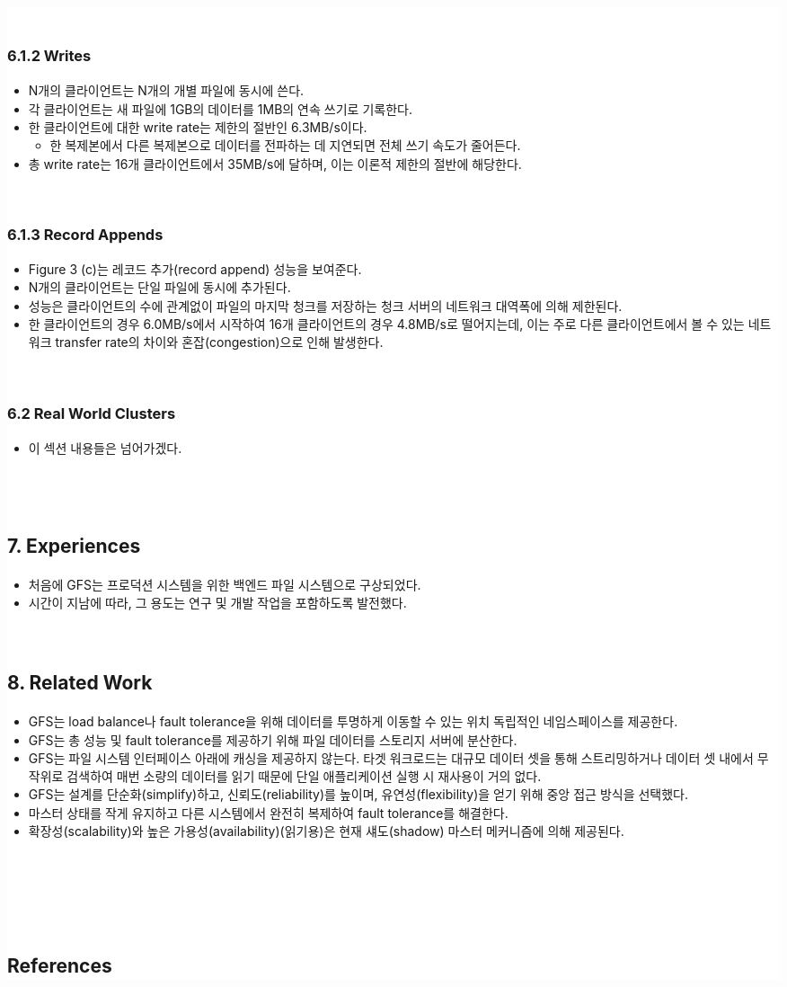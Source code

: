 <br>

### 6.1.2 Writes

- N개의 클라이언트는 N개의 개별 파일에 동시에 쓴다.
- 각 클라이언트는 새 파일에 1GB의 데이터를 1MB의 연속 쓰기로 기록한다. 
- 한 클라이언트에 대한 write rate는 제한의 절반인 6.3MB/s이다.
  - 한 복제본에서 다른 복제본으로 데이터를 전파하는 데 지연되면 전체 쓰기 속도가 줄어든다.
- 총 write rate는 16개 클라이언트에서 35MB/s에 달하며, 이는 이론적 제한의 절반에 해당한다.

<br>

### 6.1.3 Record Appends

- Figure 3 (c)는 레코드 추가(record append) 성능을 보여준다.
- N개의 클라이언트는 단일 파일에 동시에 추가된다.
- 성능은 클라이언트의 수에 관계없이 파일의 마지막 청크를 저장하는 청크 서버의 네트워크 대역폭에 의해 제한된다.
-  한 클라이언트의 경우 6.0MB/s에서 시작하여 16개 클라이언트의 경우 4.8MB/s로 떨어지는데, 이는 주로 다른 클라이언트에서 볼 수 있는 네트워크 transfer rate의 차이와 혼잡(congestion)으로 인해 발생한다.

<br>

### 6.2 Real World Clusters

- 이 섹션 내용들은 넘어가겠다.

<br>
<br>

## 7. Experiences

- 처음에 GFS는 프로덕션 시스템을 위한 백엔드 파일 시스템으로 구상되었다. 
- 시간이 지남에 따라, 그 용도는 연구 및 개발 작업을 포함하도록 발전했다.

<br>

## 8. Related Work

- GFS는 load balance나 fault tolerance을 위해 데이터를 투명하게 이동할 수 있는 위치 독립적인 네임스페이스를 제공한다.
- GFS는 총 성능 및 fault tolerance를 제공하기 위해 파일 데이터를 스토리지 서버에 분산한다.
- GFS는 파일 시스템 인터페이스 아래에 캐싱을 제공하지 않는다. 타겟 워크로드는 대규모 데이터 셋을 통해 스트리밍하거나 데이터 셋 내에서 무작위로 검색하여 매번 소량의 데이터를 읽기 때문에 단일 애플리케이션 실행 시 재사용이 거의 없다.
- GFS는 설계를 단순화(simplify)하고, 신뢰도(reliability)를 높이며, 유연성(flexibility)을 얻기 위해 중앙 접근 방식을 선택했다. 
- 마스터 상태를 작게 유지하고 다른 시스템에서 완전히 복제하여 fault tolerance를 해결한다.
- 확장성(scalability)와 높은 가용성(availability)(읽기용)은 현재 섀도(shadow) 마스터 메커니즘에 의해 제공된다.



<br>
<br>
<br>
<br>

## References
